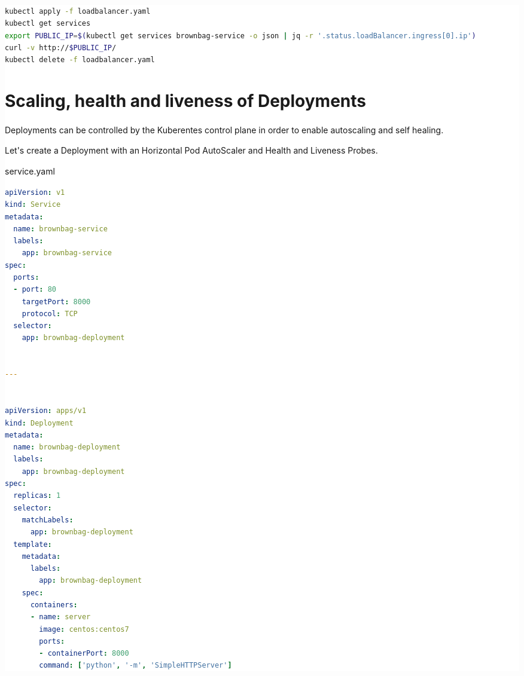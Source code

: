 ```bash
kubectl apply -f loadbalancer.yaml
kubectl get services
export PUBLIC_IP=$(kubectl get services brownbag-service -o json | jq -r '.status.loadBalancer.ingress[0].ip')
curl -v http://$PUBLIC_IP/
kubectl delete -f loadbalancer.yaml
```


Scaling, health and liveness of Deployments
===========================================

Deployments can be controlled by the Kuberentes control plane in order to enable autoscaling and self healing.

Let's create a Deployment with an Horizontal Pod AutoScaler and Health and Liveness Probes.


service.yaml
```yaml
apiVersion: v1
kind: Service
metadata:
  name: brownbag-service
  labels:
    app: brownbag-service
spec:
  ports:
  - port: 80
    targetPort: 8000
    protocol: TCP
  selector:
    app: brownbag-deployment


---


apiVersion: apps/v1
kind: Deployment
metadata:
  name: brownbag-deployment
  labels:
    app: brownbag-deployment
spec:
  replicas: 1
  selector:
    matchLabels:
      app: brownbag-deployment
  template:
    metadata:
      labels:
        app: brownbag-deployment
    spec:
      containers:
      - name: server
        image: centos:centos7
        ports:
        - containerPort: 8000
        command: ['python', '-m', 'SimpleHTTPServer']
```
